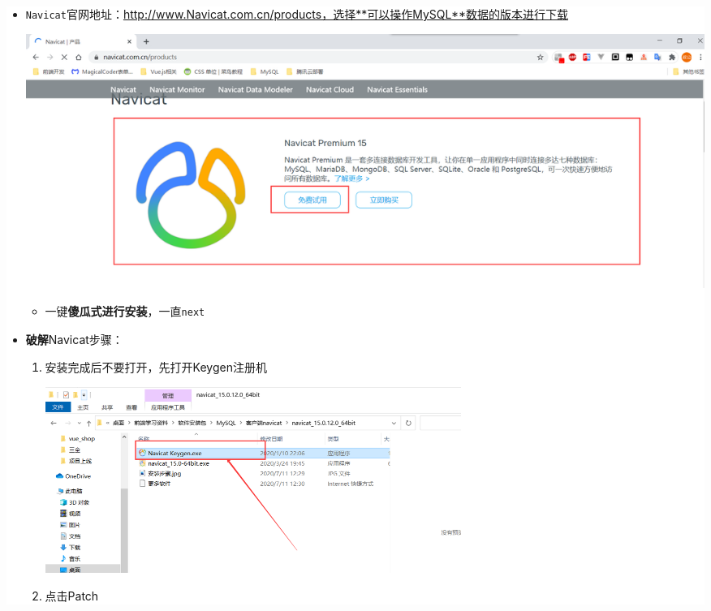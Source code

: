 - `Navicat`官网地址：http://www.Navicat.com.cn/products，选择**可以操作MySQL**数据的版本进行下载

    ![image-20201115143656993](images/04-MySQL数据库.assets/image-20201115143656993.png)

    - 一键**傻瓜式进行安装**，一直`next`

    

- **破解**Navicat步骤：

    1. 安装完成后不要打开，先打开Keygen注册机

        <img src="images/04-MySQL数据库.assets/image-20201115162812117.png" alt="image-20201115162812117" style="zoom:50%;" />

    2. 点击Patch
